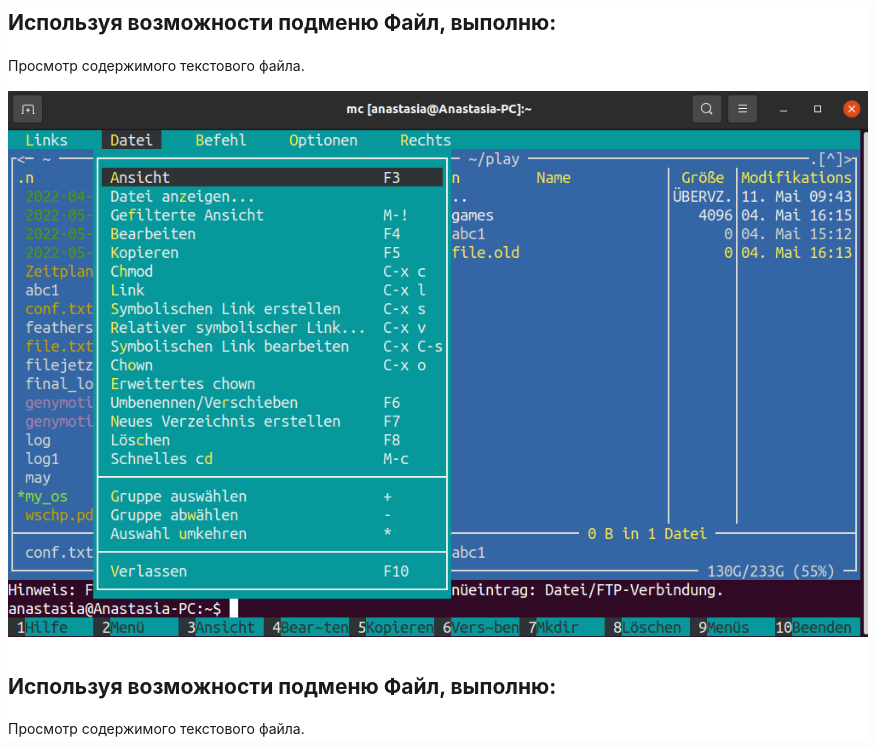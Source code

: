 ## Используя возможности подменю Файл, выполню:

Просмотр содержимого текстового файла.

![Просмотр содержимого текстового файла.](../report/image/07_8.png)

## Используя возможности подменю Файл, выполню:

Просмотр содержимого текстового файла.
